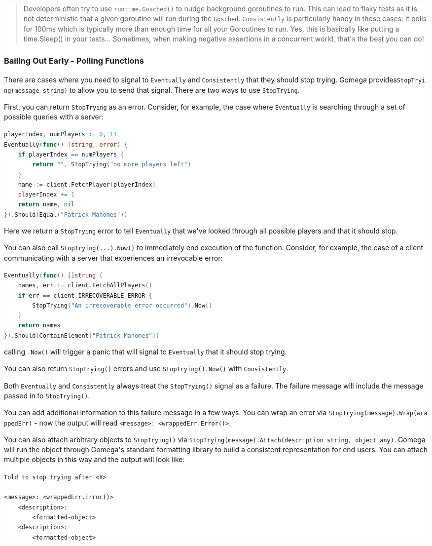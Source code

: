 > Developers often try to use `runtime.Gosched()` to nudge background goroutines to run.  This can lead to flaky tests as it is not deterministic that a given goroutine will run during the `Gosched`.  `Consistently` is particularly handy in these cases: it polls for 100ms which is typically more than enough time for all your Goroutines to run.  Yes, this is basically like putting a time.Sleep() in your tests... Sometimes, when making negative assertions in a concurrent world, that's the best you can do!

### Bailing Out Early - Polling Functions

There are cases where you need to signal to `Eventually` and `Consistently` that they should stop trying.  Gomega provides`StopTrying(message string)` to allow you to send that signal.  There are two ways to use `StopTrying`.

First, you can return `StopTrying` as an error. Consider, for example, the case where `Eventually` is searching through a set of possible queries with a server:

```go
playerIndex, numPlayers := 0, 11
Eventually(func() (string, error) {
    if playerIndex == numPlayers {
        return "", StopTrying("no more players left")
    }
    name := client.FetchPlayer(playerIndex)
    playerIndex += 1
    return name, nil
}).Should(Equal("Patrick Mahomes"))
```

Here we return a `StopTrying` error to tell `Eventually` that we've looked through all possible players and that it should stop.

You can also call `StopTrying(...).Now()` to immediately end execution of the function. Consider, for example, the case of a client communicating with a server that experiences an irrevocable error:

```go
Eventually(func() []string {
    names, err := client.FetchAllPlayers()
    if err == client.IRRECOVERABLE_ERROR {
        StopTrying("An irrecoverable error occurred").Now()
    }
    return names
}).Should(ContainElement("Patrick Mahomes"))
```

calling `.Now()` will trigger a panic that will signal to `Eventually` that it should stop trying.

You can also return `StopTrying()` errors and use `StopTrying().Now()` with `Consistently`.

Both `Eventually` and `Consistently` always treat the `StopTrying()` signal as a failure.   The failure message will include the message passed in to `StopTrying()`.

You can add additional information to this failure message in a few ways.  You can wrap an error via `StopTrying(message).Wrap(wrappedErr)` - now the output will read `<message>: <wrappedErr.Error()>`.

You can also attach arbitrary objects to `StopTrying()` via `StopTrying(message).Attach(description string, object any)`.  Gomega will run the object through Gomega's standard formatting library to build a consistent representation for end users.  You can attach multiple objects in this way and the output will look like:

```
Told to stop trying after <X>

<message>: <wrappedErr.Error()>
    <description>:
        <formatted-object>
    <description>:
        <formatted-object>
```
